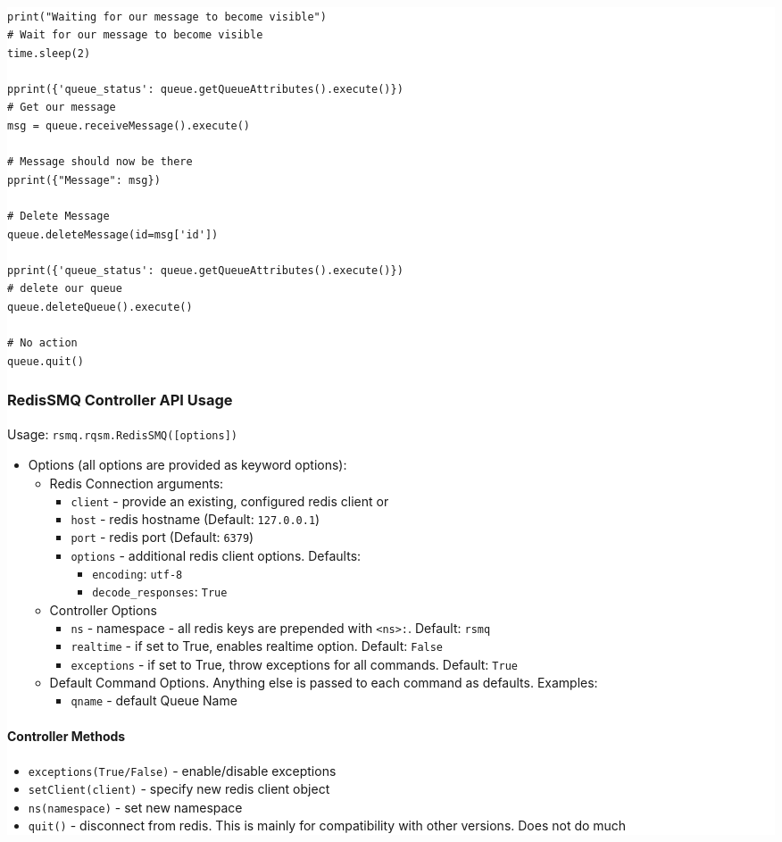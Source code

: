     print("Waiting for our message to become visible")
    # Wait for our message to become visible
    time.sleep(2)

    pprint({'queue_status': queue.getQueueAttributes().execute()})
    # Get our message
    msg = queue.receiveMessage().execute()

    # Message should now be there
    pprint({"Message": msg})

    # Delete Message
    queue.deleteMessage(id=msg['id'])

    pprint({'queue_status': queue.getQueueAttributes().execute()})
    # delete our queue
    queue.deleteQueue().execute()

    # No action
    queue.quit()



### RedisSMQ Controller API Usage

Usage: `rsmq.rqsm.RedisSMQ([options])`

* Options (all options are provided as keyword options):
    * Redis Connection arguments:
        * `client` - provide an existing, configured redis client
        or
        * `host` - redis hostname (Default: `127.0.0.1`)
        * `port` - redis port (Default: `6379`)
        * `options` - additional redis client options. Defaults:
            * `encoding`: `utf-8`
            * `decode_responses`: `True`
    * Controller Options
        * `ns` - namespace - all redis keys are prepended with `<ns>:`. Default: `rsmq`
        * `realtime` - if set to True, enables realtime option. Default: `False`
        * `exceptions` - if set to True, throw exceptions for all commands. Default: `True`
    * Default Command Options. Anything else is passed to each command as defaults. Examples:
        * `qname` - default Queue Name

#### Controller Methods

* `exceptions(True/False)` - enable/disable exceptions
* `setClient(client)` - specify new redis client object
* `ns(namespace)` - set new namespace
* `quit()` - disconnect from redis. This is mainly for compatibility with other versions. Does not do much
